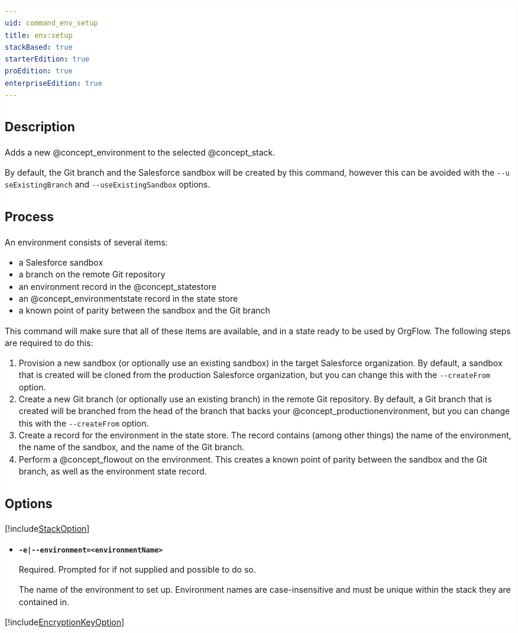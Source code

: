 ```yaml
---
uid: command_env_setup
title: env:setup
stackBased: true
starterEdition: true
proEdition: true
enterpriseEdition: true
---
```


## Description

Adds a new @concept_environment to the selected @concept_stack.

By default, the Git branch and the Salesforce sandbox will be created by this command, however this can be avoided with the `--useExistingBranch` and `--useExistingSandbox` options.

## Process

An environment consists of several items:

- a Salesforce sandbox
- a branch on the remote Git repository
- an environment record in the @concept_statestore
- an @concept_environmentstate record in the state store
- a known point of parity between the sandbox and the Git branch

This command will make sure that all of these items are available, and in a state ready to be used by OrgFlow. The following steps are required to do this:

1. Provision a new sandbox (or optionally use an existing sandbox) in the target Salesforce organization. By default, a sandbox that is created will be cloned from the production Salesforce organization, but you can change this with the `--createFrom` option.
1. Create a new Git branch (or optionally use an existing branch) in the remote Git repository. By default, a Git branch that is created will be branched from the head of the branch that backs your @concept_productionenvironment, but you can change this with the `--createFrom` option.
1. Create a record for the environment in the state store. The record contains (among other things) the name of the environment, the name of the sandbox, and the name of the Git branch.
1. Perform a @concept_flowout on the environment. This creates a known point of parity between the sandbox and the Git branch, as well as the environment state record.

## Options

[!include[StackOption](partials/stack-option.md)]

- **`-e|--environment=<environmentName>`**
  
  Required. Prompted for if not supplied and possible to do so.

  The name of the environment to set up. Environment names are case-insensitive and must be unique within the stack they are contained in.
  
[!include[EncryptionKeyOption](partials/encryption-key-option.md)]
